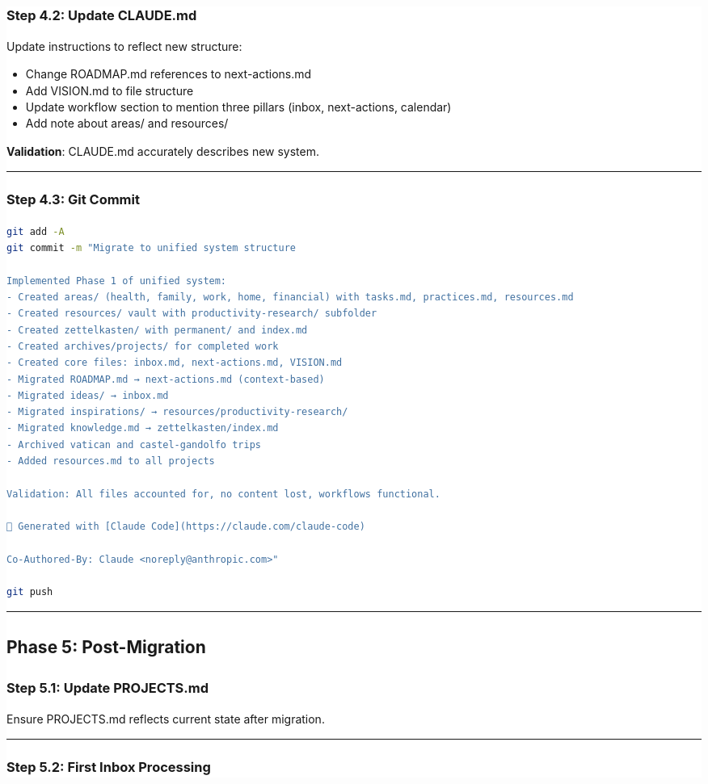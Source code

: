 
### Step 4.2: Update CLAUDE.md

Update instructions to reflect new structure:
- Change ROADMAP.md references to next-actions.md
- Add VISION.md to file structure
- Update workflow section to mention three pillars (inbox, next-actions, calendar)
- Add note about areas/ and resources/

**Validation**: CLAUDE.md accurately describes new system.

---

### Step 4.3: Git Commit

```bash
git add -A
git commit -m "Migrate to unified system structure

Implemented Phase 1 of unified system:
- Created areas/ (health, family, work, home, financial) with tasks.md, practices.md, resources.md
- Created resources/ vault with productivity-research/ subfolder
- Created zettelkasten/ with permanent/ and index.md
- Created archives/projects/ for completed work
- Created core files: inbox.md, next-actions.md, VISION.md
- Migrated ROADMAP.md → next-actions.md (context-based)
- Migrated ideas/ → inbox.md
- Migrated inspirations/ → resources/productivity-research/
- Migrated knowledge.md → zettelkasten/index.md
- Archived vatican and castel-gandolfo trips
- Added resources.md to all projects

Validation: All files accounted for, no content lost, workflows functional.

🤖 Generated with [Claude Code](https://claude.com/claude-code)

Co-Authored-By: Claude <noreply@anthropic.com>"

git push
```

---

## Phase 5: Post-Migration

### Step 5.1: Update PROJECTS.md

Ensure PROJECTS.md reflects current state after migration.

---

### Step 5.2: First Inbox Processing
